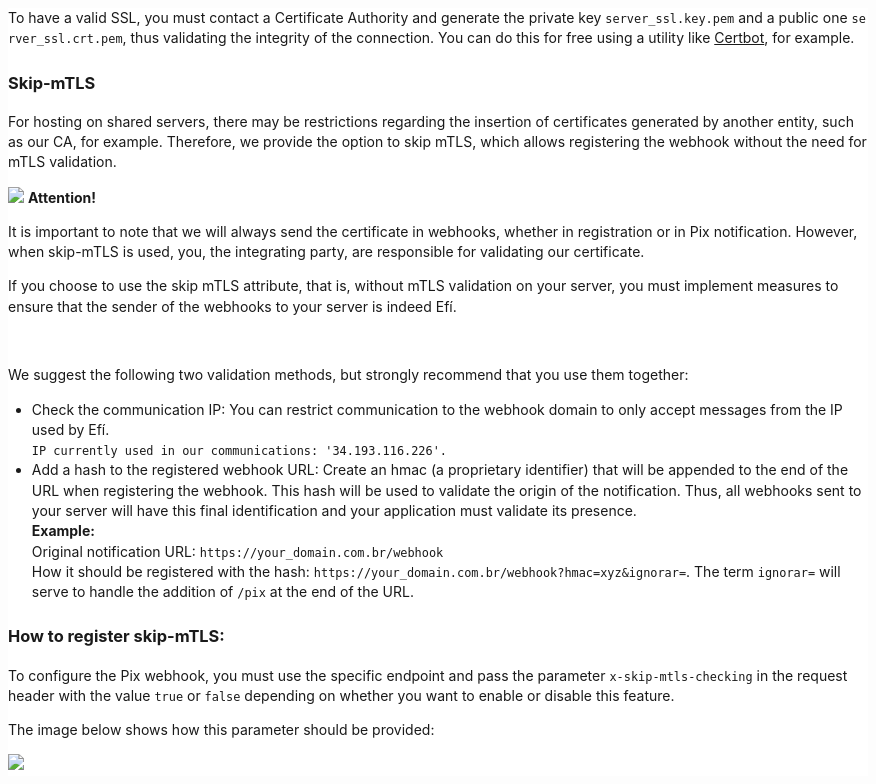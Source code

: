   ```php
  ```
  </TabItem>
  
  </Tabs>

To have a valid SSL, you must contact a Certificate Authority and generate the private key <code>server_ssl.key.pem</code> and a public one <code>server_ssl.crt.pem</code>, thus validating the integrity of the connection. You can do this for free using a utility like <a href="https://certbot.eff.org/" target="_blank">Certbot</a>, for example.

<h3> Skip-mTLS </h3>

For hosting on shared servers, there may be restrictions regarding the insertion of certificates generated by another entity, such as our CA, for example. Therefore, we provide the option to skip mTLS, which allows registering the webhook without the need for mTLS validation. <br/>

<div className="admonition admonition_caution">
<div>
<img src="/img/exclamation-triangle-orange.svg"/> <b>Attention!</b>
</div>
<p>It is important to note that we will always send the certificate in webhooks, whether in registration or in Pix notification. However, when skip-mTLS is used, you, the integrating party, are responsible for validating our certificate.<br/>

If you choose to use the skip mTLS attribute, that is, without mTLS validation on your server, you must implement measures to ensure that the sender of the webhooks to your server is indeed Efí.</p>
</div>

<br/>

We suggest the following two validation methods, but strongly recommend that you use them together:<br/>

<ul>
<li>Check the communication IP: You can restrict communication to the webhook domain to only accept messages from the IP used by Efí.<br/></li>
<code>IP currently used in our communications: '34.193.116.226'.</code>
<li>Add a hash to the registered webhook URL: Create an hmac (a proprietary identifier) that will be appended to the end of the URL when registering the webhook. This hash will be used to validate the origin of the notification. Thus, all webhooks sent to your server will have this final identification and your application must validate its presence.<br/>
<b>Example:</b>
<br/>Original notification URL: <code>https://your_domain.com.br/webhook</code>
<br/>How it should be registered with the hash: <code>https://your_domain.com.br/webhook?hmac=xyz&ignorar=</code>. The term <code>ignorar=</code> will serve to handle the addition of <code>/pix</code> at the end of the URL.</li>
</ul>


<h3> How to register skip-mTLS: </h3>

To configure the Pix webhook, you must use the specific endpoint and pass the parameter <code>x-skip-mtls-checking</code> in the request header with the value <code>true</code> or <code>false</code> depending on whether you want to enable or disable this feature.<br/>

The image below shows how this parameter should be provided:
<div className="img-container">
    <img src="/img/put_webhook.png"/>
</div>
